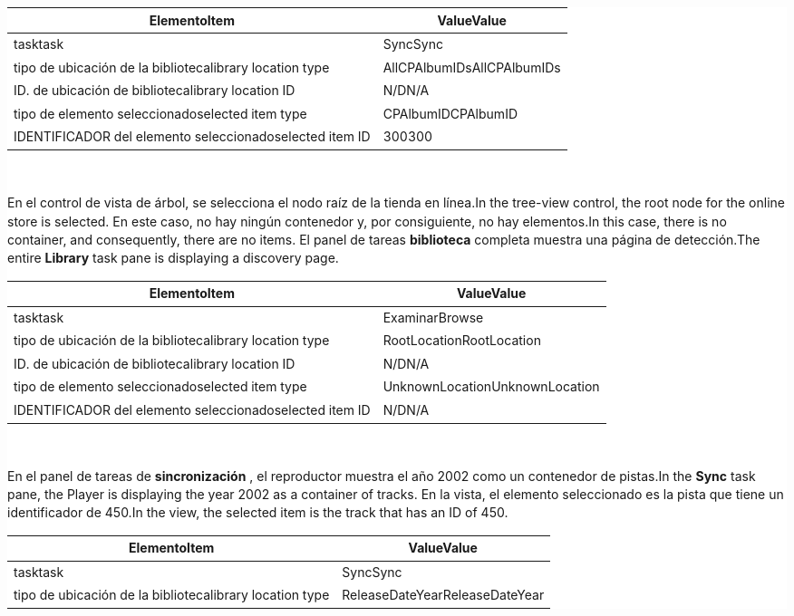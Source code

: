 

| <span data-ttu-id="b40da-173">Elemento</span><span class="sxs-lookup"><span data-stu-id="b40da-173">Item</span></span>                  | <span data-ttu-id="b40da-174">Value</span><span class="sxs-lookup"><span data-stu-id="b40da-174">Value</span></span>         |
|-----------------------|---------------|
| <span data-ttu-id="b40da-175">task</span><span class="sxs-lookup"><span data-stu-id="b40da-175">task</span></span>                  | <span data-ttu-id="b40da-176">Sync</span><span class="sxs-lookup"><span data-stu-id="b40da-176">Sync</span></span>          |
| <span data-ttu-id="b40da-177">tipo de ubicación de la biblioteca</span><span class="sxs-lookup"><span data-stu-id="b40da-177">library location type</span></span> | <span data-ttu-id="b40da-178">AllCPAlbumIDs</span><span class="sxs-lookup"><span data-stu-id="b40da-178">AllCPAlbumIDs</span></span> |
| <span data-ttu-id="b40da-179">ID. de ubicación de biblioteca</span><span class="sxs-lookup"><span data-stu-id="b40da-179">library location ID</span></span>   | <span data-ttu-id="b40da-180">N/D</span><span class="sxs-lookup"><span data-stu-id="b40da-180">N/A</span></span>           |
| <span data-ttu-id="b40da-181">tipo de elemento seleccionado</span><span class="sxs-lookup"><span data-stu-id="b40da-181">selected item type</span></span>    | <span data-ttu-id="b40da-182">CPAlbumID</span><span class="sxs-lookup"><span data-stu-id="b40da-182">CPAlbumID</span></span>     |
| <span data-ttu-id="b40da-183">IDENTIFICADOR del elemento seleccionado</span><span class="sxs-lookup"><span data-stu-id="b40da-183">selected item ID</span></span>      | <span data-ttu-id="b40da-184">300</span><span class="sxs-lookup"><span data-stu-id="b40da-184">300</span></span>           |



 

<span data-ttu-id="b40da-185">En el control de vista de árbol, se selecciona el nodo raíz de la tienda en línea.</span><span class="sxs-lookup"><span data-stu-id="b40da-185">In the tree-view control, the root node for the online store is selected.</span></span> <span data-ttu-id="b40da-186">En este caso, no hay ningún contenedor y, por consiguiente, no hay elementos.</span><span class="sxs-lookup"><span data-stu-id="b40da-186">In this case, there is no container, and consequently, there are no items.</span></span> <span data-ttu-id="b40da-187">El panel de tareas **biblioteca** completa muestra una página de detección.</span><span class="sxs-lookup"><span data-stu-id="b40da-187">The entire **Library** task pane is displaying a discovery page.</span></span>



| <span data-ttu-id="b40da-188">Elemento</span><span class="sxs-lookup"><span data-stu-id="b40da-188">Item</span></span>                  | <span data-ttu-id="b40da-189">Value</span><span class="sxs-lookup"><span data-stu-id="b40da-189">Value</span></span>           |
|-----------------------|-----------------|
| <span data-ttu-id="b40da-190">task</span><span class="sxs-lookup"><span data-stu-id="b40da-190">task</span></span>                  | <span data-ttu-id="b40da-191">Examinar</span><span class="sxs-lookup"><span data-stu-id="b40da-191">Browse</span></span>          |
| <span data-ttu-id="b40da-192">tipo de ubicación de la biblioteca</span><span class="sxs-lookup"><span data-stu-id="b40da-192">library location type</span></span> | <span data-ttu-id="b40da-193">RootLocation</span><span class="sxs-lookup"><span data-stu-id="b40da-193">RootLocation</span></span>    |
| <span data-ttu-id="b40da-194">ID. de ubicación de biblioteca</span><span class="sxs-lookup"><span data-stu-id="b40da-194">library location ID</span></span>   | <span data-ttu-id="b40da-195">N/D</span><span class="sxs-lookup"><span data-stu-id="b40da-195">N/A</span></span>             |
| <span data-ttu-id="b40da-196">tipo de elemento seleccionado</span><span class="sxs-lookup"><span data-stu-id="b40da-196">selected item type</span></span>    | <span data-ttu-id="b40da-197">UnknownLocation</span><span class="sxs-lookup"><span data-stu-id="b40da-197">UnknownLocation</span></span> |
| <span data-ttu-id="b40da-198">IDENTIFICADOR del elemento seleccionado</span><span class="sxs-lookup"><span data-stu-id="b40da-198">selected item ID</span></span>      | <span data-ttu-id="b40da-199">N/D</span><span class="sxs-lookup"><span data-stu-id="b40da-199">N/A</span></span>             |



 

<span data-ttu-id="b40da-200">En el panel de tareas de **sincronización** , el reproductor muestra el año 2002 como un contenedor de pistas.</span><span class="sxs-lookup"><span data-stu-id="b40da-200">In the **Sync** task pane, the Player is displaying the year 2002 as a container of tracks.</span></span> <span data-ttu-id="b40da-201">En la vista, el elemento seleccionado es la pista que tiene un identificador de 450.</span><span class="sxs-lookup"><span data-stu-id="b40da-201">In the view, the selected item is the track that has an ID of 450.</span></span>



| <span data-ttu-id="b40da-202">Elemento</span><span class="sxs-lookup"><span data-stu-id="b40da-202">Item</span></span>                  | <span data-ttu-id="b40da-203">Value</span><span class="sxs-lookup"><span data-stu-id="b40da-203">Value</span></span>           |
|-----------------------|-----------------|
| <span data-ttu-id="b40da-204">task</span><span class="sxs-lookup"><span data-stu-id="b40da-204">task</span></span>                  | <span data-ttu-id="b40da-205">Sync</span><span class="sxs-lookup"><span data-stu-id="b40da-205">Sync</span></span>            |
| <span data-ttu-id="b40da-206">tipo de ubicación de la biblioteca</span><span class="sxs-lookup"><span data-stu-id="b40da-206">library location type</span></span> | <span data-ttu-id="b40da-207">ReleaseDateYear</span><span class="sxs-lookup"><span data-stu-id="b40da-207">ReleaseDateYear</span></span> |